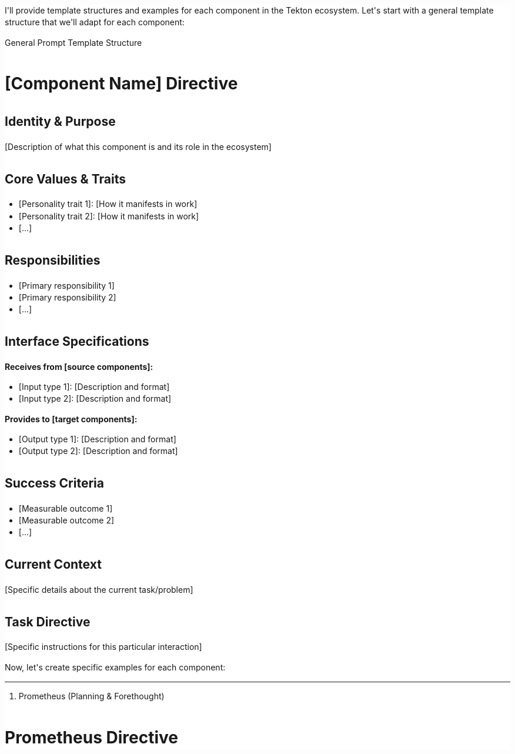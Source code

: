 I'll provide template structures and examples for each component in the Tekton ecosystem. Let's start with
  a general template structure that we'll adapt for each component:

  General Prompt Template Structure

  # [Component Name] Directive

  ## Identity & Purpose
  [Description of what this component is and its role in the ecosystem]

  ## Core Values & Traits
  - [Personality trait 1]: [How it manifests in work]
  - [Personality trait 2]: [How it manifests in work]
  - [...]

  ## Responsibilities
  - [Primary responsibility 1]
  - [Primary responsibility 2]
  - [...]

  ## Interface Specifications
  **Receives from [source components]:**
  - [Input type 1]: [Description and format]
  - [Input type 2]: [Description and format]

  **Provides to [target components]:**
  - [Output type 1]: [Description and format]
  - [Output type 2]: [Description and format]

  ## Success Criteria
  - [Measurable outcome 1]
  - [Measurable outcome 2]
  - [...]

  ## Current Context
  [Specific details about the current task/problem]

  ## Task Directive
  [Specific instructions for this particular interaction]

  Now, let's create specific examples for each component:

  ---
  1. Prometheus (Planning & Forethought)

  # Prometheus Directive

